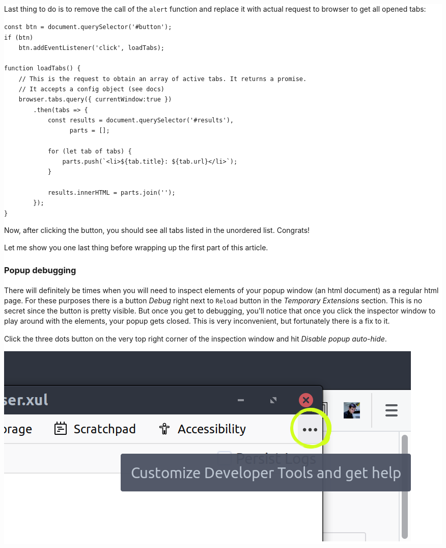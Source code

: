 Last thing to do is to remove the call of the `alert` function and replace it with actual request to browser to get all opened tabs:

    const btn = document.querySelector('#button');
    if (btn)
        btn.addEventListener('click', loadTabs);

    function loadTabs() {
        // This is the request to obtain an array of active tabs. It returns a promise.
        // It accepts a config object (see docs)
        browser.tabs.query({ currentWindow:true })
            .then(tabs => {
                const results = document.querySelector('#results'),
                      parts = [];

                for (let tab of tabs) {
                    parts.push(`<li>${tab.title}: ${tab.url}</li>`);
                }

                results.innerHTML = parts.join('');
            });
    }

Now, after clicking the button, you should see all tabs listed in the unordered list. Congrats!

Let me show you one last thing before wrapping up the first part of this article.

### Popup debugging

There will definitely be times when you will need to inspect elements of your popup window (an html document) as a regular html page. For these purposes there is a button *Debug* right next to `Reload` button in the *Temporary Extensions* section. This is no secret since the button is pretty visible. But once you get to debugging, you'll notice that once you click the inspector window to play around with the elements, your popup gets closed. This is very inconvenient, but fortunately there is a fix to it.

Click the three dots button on the very top right corner of the inspection window and hit *Disable popup auto-hide*.

![Disable popup auto-hide](img/article_1/popup_debugging.png)
